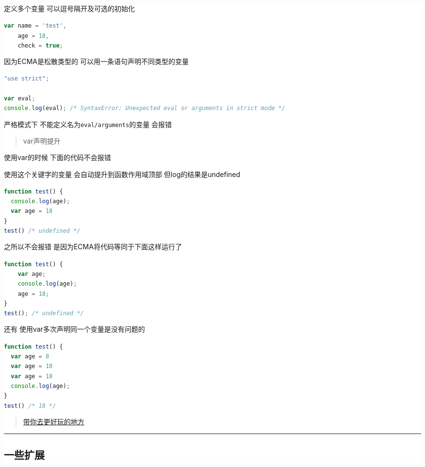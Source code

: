 定义多个变量 可以逗号隔开及可选的初始化

```js
var name = 'test',
	age = 18,
	check = true;
```

因为ECMA是松散类型的 可以用一条语句声明不同类型的变量

```js
"use strict";

var eval;
console.log(eval); /* SyntaxError: Unexpected eval or arguments in strict mode */
```

严格模式下 不能定义名为`eval/arguments`的变量 会报错

>var声明提升

使用var的时候 下面的代码不会报错

使用这个关键字的变量 会自动提升到函数作用域顶部 但log的结果是undefined

```js
function test() {
  console.log(age);
  var age = 18
}
test() /* undefined */
```

之所以不会报错 是因为ECMA将代码等同于下面这样运行了

```js
function test() {
	var age;
	console.log(age);
	age = 18;
}
test(); /* undefined */
```

还有 使用var多次声明同一个变量是没有问题的

```js
function test() {
  var age = 8
  var age = 10
  var age = 18
  console.log(age);
}
test() /* 18 */
```

>[带你去更好玩的地方](https://github.com/techpang666/js_relearn/blob/master/code/_others/red_ruby_book.js)

------
## **一些扩展**
